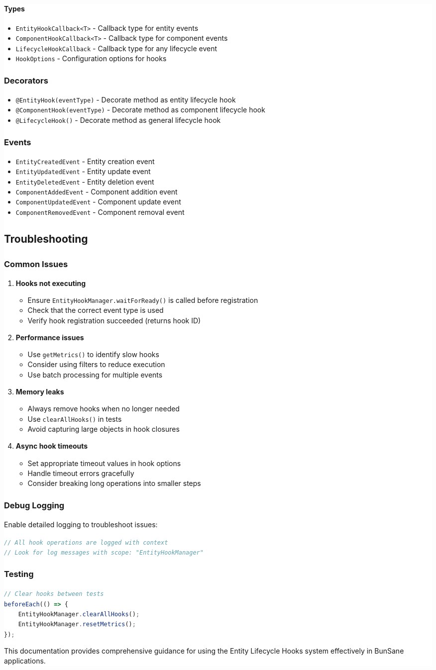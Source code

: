 #### Types

- `EntityHookCallback<T>` - Callback type for entity events
- `ComponentHookCallback<T>` - Callback type for component events
- `LifecycleHookCallback` - Callback type for any lifecycle event
- `HookOptions` - Configuration options for hooks

### Decorators

- `@EntityHook(eventType)` - Decorate method as entity lifecycle hook
- `@ComponentHook(eventType)` - Decorate method as component lifecycle hook
- `@LifecycleHook()` - Decorate method as general lifecycle hook

### Events

- `EntityCreatedEvent` - Entity creation event
- `EntityUpdatedEvent` - Entity update event
- `EntityDeletedEvent` - Entity deletion event
- `ComponentAddedEvent` - Component addition event
- `ComponentUpdatedEvent` - Component update event
- `ComponentRemovedEvent` - Component removal event

## Troubleshooting

### Common Issues

1. **Hooks not executing**
   - Ensure `EntityHookManager.waitForReady()` is called before registration
   - Check that the correct event type is used
   - Verify hook registration succeeded (returns hook ID)

2. **Performance issues**
   - Use `getMetrics()` to identify slow hooks
   - Consider using filters to reduce execution
   - Use batch processing for multiple events

3. **Memory leaks**
   - Always remove hooks when no longer needed
   - Use `clearAllHooks()` in tests
   - Avoid capturing large objects in hook closures

4. **Async hook timeouts**
   - Set appropriate timeout values in hook options
   - Handle timeout errors gracefully
   - Consider breaking long operations into smaller steps

### Debug Logging

Enable detailed logging to troubleshoot issues:

```typescript
// All hook operations are logged with context
// Look for log messages with scope: "EntityHookManager"
```

### Testing

```typescript
// Clear hooks between tests
beforeEach(() => {
    EntityHookManager.clearAllHooks();
    EntityHookManager.resetMetrics();
});
```

This documentation provides comprehensive guidance for using the Entity Lifecycle Hooks system effectively in BunSane applications.